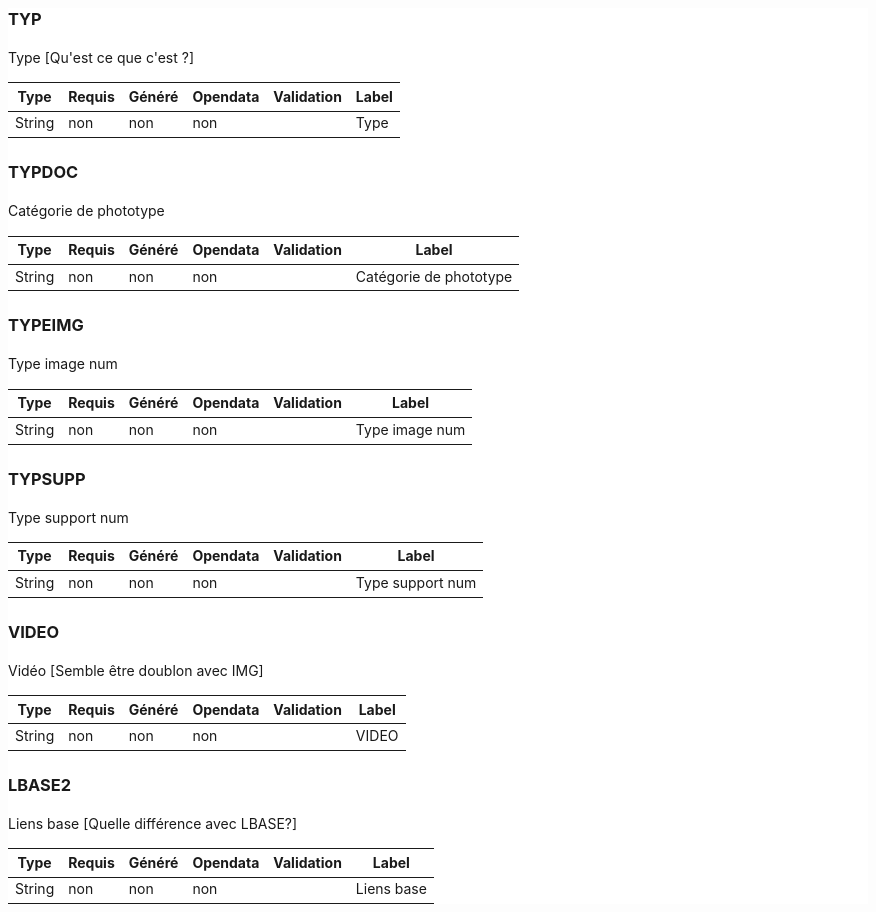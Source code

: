 ### TYP
Type  [Qu'est ce que c'est ?]




|Type|Requis|Généré|Opendata|Validation|Label|
|----|------|------|--------|----------|-----|
|String|non|non|non||Type|

### TYPDOC
Catégorie de phototype




|Type|Requis|Généré|Opendata|Validation|Label|
|----|------|------|--------|----------|-----|
|String|non|non|non||Catégorie de phototype|

### TYPEIMG
Type image num




|Type|Requis|Généré|Opendata|Validation|Label|
|----|------|------|--------|----------|-----|
|String|non|non|non||Type image num|

### TYPSUPP
Type support num 




|Type|Requis|Généré|Opendata|Validation|Label|
|----|------|------|--------|----------|-----|
|String|non|non|non||Type support num |

### VIDEO
Vidéo [Semble être doublon avec IMG]




|Type|Requis|Généré|Opendata|Validation|Label|
|----|------|------|--------|----------|-----|
|String|non|non|non||VIDEO|

### LBASE2
Liens base  [Quelle différence avec LBASE?]




|Type|Requis|Généré|Opendata|Validation|Label|
|----|------|------|--------|----------|-----|
|String|non|non|non||Liens base |
